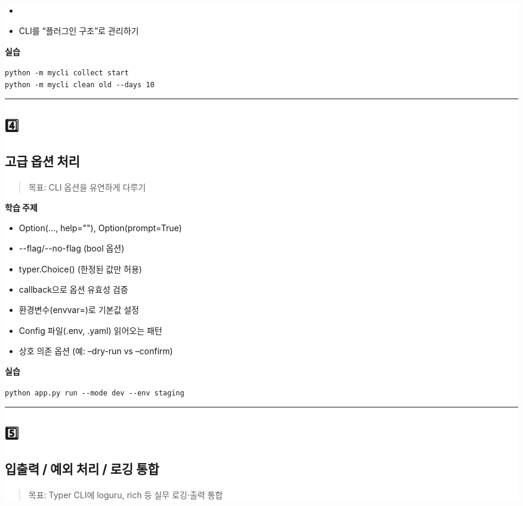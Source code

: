 -   
    
- CLI를 “플러그인 구조”로 관리하기
    

  

**실습**

```
python -m mycli collect start
python -m mycli clean old --days 10
```

---

## **4️⃣** 

## **고급 옵션 처리**

  

> 목표: CLI 옵션을 유연하게 다루기

  

**학습 주제**

- Option(..., help=""), Option(prompt=True)
    
- --flag/--no-flag (bool 옵션)
    
- typer.Choice() (한정된 값만 허용)
    
- callback으로 옵션 유효성 검증
    
- 환경변수(envvar=)로 기본값 설정
    
- Config 파일(.env, .yaml) 읽어오는 패턴
    
- 상호 의존 옵션 (예: –dry-run vs –confirm)
    

  

**실습**

```
python app.py run --mode dev --env staging
```

---

## **5️⃣** 

## **입출력 / 예외 처리 / 로깅 통합**

  

> 목표: Typer CLI에 loguru, rich 등 실무 로깅·출력 통합

  
